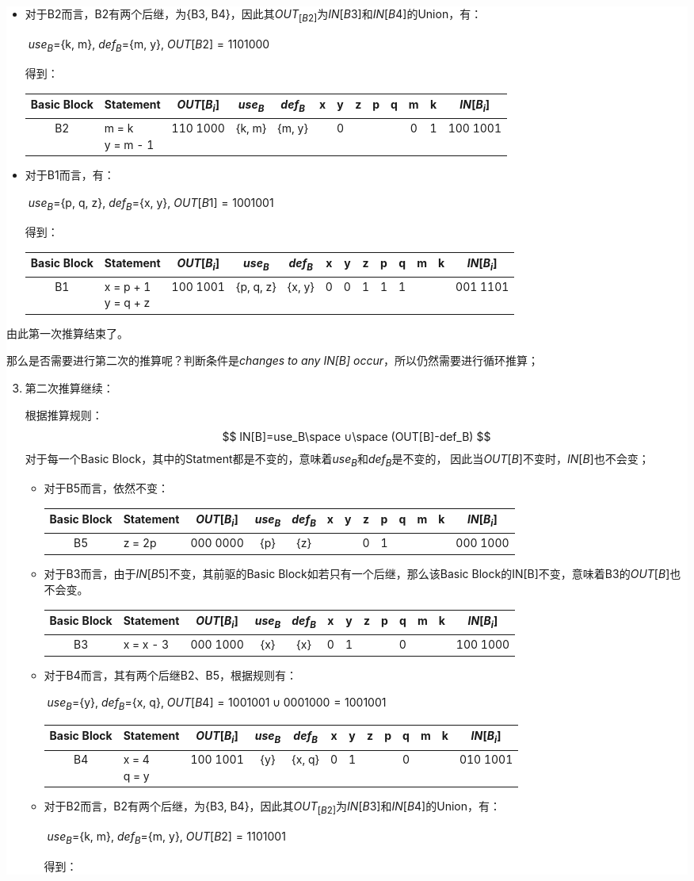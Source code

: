    - 对于B2而言，B2有两个后继，为{B3, B4}，因此其$OUT_[B2]$为$IN[B3]$和$IN[B4]$的Union，有：

     ​	$use_B$={k, m}, $def_B$={m, y}, $OUT[B2]=1101000$

     得到：

     | Basic Block | Statement           | $OUT[B_i]$ | $use_B$ | $def_B$ |  x   |  y   |  z   |  p   |  q   |  m   |  k   | $IN[B_i]$ |
     | :---------: | :------------------ | :--------: | :-----: | :-----: | :--: | :--: | :--: | :--: | :--: | :--: | :--: | :-------: |
     |     B2      | m = k<br/>y = m - 1 |  110 1000  | {k, m}  | {m, y}  |      |  0   |      |      |      |  0   |  1   | 100 1001  |

   - 对于B1而言，有：

     ​	$use_B$={p, q, z}, $def_B$={x, y}, $OUT[B1]=1001001$

     得到：

     | Basic Block | Statement               | $OUT[B_i]$ |  $use_B$  | $def_B$ |  x   |  y   |  z   |  p   |  q   |  m   |  k   | $IN[B_i]$ |
     | :---------: | :---------------------- | :--------: | :-------: | :-----: | :--: | :--: | :--: | :--: | :--: | :--: | :--: | :-------: |
     |     B1      | x = p + 1<br/>y = q + z |  100 1001  | {p, q, z} | {x, y}  |  0   |  0   |  1   |  1   |  1   |      |      | 001 1101  |

   由此第一次推算结束了。

   那么是否需要进行第二次的推算呢？判断条件是*changes to any IN[B] occur*，所以仍然需要进行循环推算；

3. 第二次推算继续：

   根据推算规则：
   $$
   IN[B]=use_B\space ∪\space (OUT[B]-def_B)
   $$
   对于每一个Basic Block，其中的Statment都是不变的，意味着$use_B$和$def_B$是不变的， 因此当$OUT[B]$不变时，$IN[B]$也不会变；

   - 对于B5而言，依然不变：

     | Basic Block | Statement | $OUT[B_i]$ | $use_B$ | $def_B$ |  x   |  y   |  z   |  p   |  q   |  m   |  k   | $IN[B_i]$ |
     | :---------: | :-------- | :--------: | :-----: | :-----: | :--: | :--: | :--: | :--: | :--: | :--: | :--: | :-------: |
     |     B5      | z = 2p    |  000 0000  |   {p}   |   {z}   |      |      |  0   |  1   |      |      |      | 000 1000  |

   - 对于B3而言，由于$IN[B5]$不变，其前驱的Basic Block如若只有一个后继，那么该Basic Block的IN[B]不变，意味着B3的$OUT[B]$也不会变。

     | Basic Block | Statement | $OUT[B_i]$ | $use_B$ | $def_B$ |  x   |  y   |  z   |  p   |  q   |  m   |  k   | $IN[B_i]$ |
     | :---------: | :-------- | :--------: | :-----: | :-----: | :--: | :--: | :--: | :--: | :--: | :--: | :--: | :-------: |
     |     B3      | x = x - 3 |  000 1000  |   {x}   |   {x}   |  0   |  1   |      |      |  0   |      |      | 100 1000  |

   - 对于B4而言，其有两个后继B2、B5，根据规则有：

     ​	$use_B$={y}, $def_B$={x, q}, $OUT[B4]=1001001 ∪ 0001000 = 1001001$

     | Basic Block | Statement        | $OUT[B_i]$ | $use_B$ | $def_B$ |  x   |  y   |  z   |  p   |  q   |  m   |  k   | $IN[B_i]$ |
     | :---------: | :--------------- | :--------: | :-----: | :-----: | :--: | :--: | :--: | :--: | :--: | :--: | :--: | :-------: |
     |     B4      | x = 4<br />q = y |  100 1001  |   {y}   | {x, q}  |  0   |  1   |      |      |  0   |      |      | 010 1001  |

   - 对于B2而言，B2有两个后继，为{B3, B4}，因此其$OUT_[B2]$为$IN[B3]$和$IN[B4]$的Union，有：

     ​	$use_B$={k, m}, $def_B$={m, y}, $OUT[B2]=1101001$

     得到：
